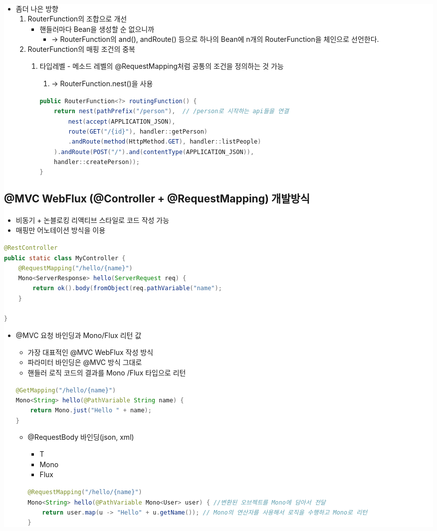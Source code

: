 - 좀더 나은 방향
    1. RouterFunction의 조합으로 개선
        - 핸들러마다 Bean을 생성할 순 없으니까
            - → RouterFunction의 and(), andRoute() 등으로 하나의 Bean에 n개의 RouterFunction을 체인으로 선언한다.
    2. RouterFunction의 매핑 조건의 중복
        1. 타입레벨 - 메소드 레벨의 @RequestMapping처럼 공통의 조건을 정의하는 것 가능
            1. → RouterFunction.nest()을 사용
            
            ```java
            public RouterFunction<?> routingFunction() {
            	return nest(pathPrefix("/person"),  // /person로 시작하는 api들을 연결
            		nest(accept(APPLICATION_JSON),
            		route(GET("/{id}"), handler::getPerson)
            		.andRoute(method(HttpMethod.GET), handler::listPeople)
            	).andRoute(POST("/").and(contentType(APPLICATION_JSON)),
            	handler::createPerson));
            }
            ```
            

## @MVC WebFlux (@Controller + @RequestMapping) 개발방식

- 비동기 + 논블로킹 리액티브 스타일로 코드 작성 가능
- 매핑만 어노테이션 방식을 이용

```java
@RestController
public static class MyController {
	@RequestMapping("/hello/{name}")
	Mono<ServerResponse> hello(ServerRequest req) {
		return ok().body(fromObject(req.pathVariable("name");
	}

}
```

- @MVC 요청 바인딩과 Mono/Flux 리턴 값
    - 가장 대표적인 @MVC WebFlux 작성 방식
    - 파라미터 바인딩은 @MVC 방식 그대로
    - 핸들러 로직 코드의 결과를 Mono /Flux 타입으로 리턴
    
    ```java
    @GetMapping("/hello/{name}")
    Mono<String> hello(@PathVariable String name) {
    	return Mono.just("Hello " + name);
    }
    
    ```
    
    - @RequestBody 바인딩(json, xml)
        - T
        - Mono<T>
        - Flux<T>
        
        ```java
        @RequestMapping("/hello/{name}")
        Mono<String> hello(@PathVariable Mono<User> user) { //변환된 오브젝트를 Mono에 담아서 전달
        	return user.map(u -> "Hello" + u.getName()); // Mono의 연산자를 사용해서 로직을 수행하고 Mono로 리턴
        }
        
